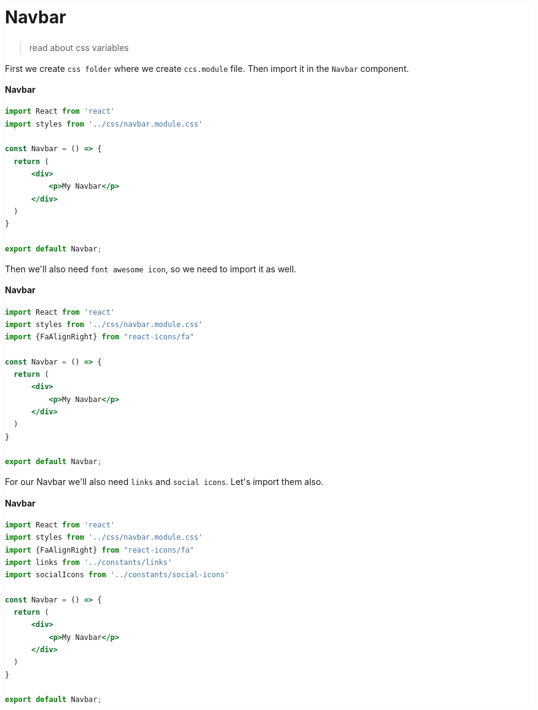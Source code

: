 # Navbar

> read about css variables

First we create `css folder` where we create `ccs.module` file. Then import it in the `Navbar` component. 

**Navbar**

```jsx
import React from 'react'
import styles from '../css/navbar.module.css'

const Navbar = () => {
  return (
      <div>
          <p>My Navbar</p>
      </div>
  )
}

export default Navbar;
```

Then we'll also need `font awesome icon`, so we need to import it as well. 

**Navbar**

```jsx
import React from 'react'
import styles from '../css/navbar.module.css'
import {FaAlignRight} from "react-icons/fa"

const Navbar = () => {
  return (
      <div>
          <p>My Navbar</p>
      </div>
  )
}

export default Navbar;
```
For our Navbar we'll also need `links` and `social icons`. Let's import them also. 

**Navbar**

```jsx
import React from 'react'
import styles from '../css/navbar.module.css'
import {FaAlignRight} from "react-icons/fa"
import links from '../constants/links'
import socialIcons from '../constants/social-icons'

const Navbar = () => {
  return (
      <div>
          <p>My Navbar</p>
      </div>
  )
}

export default Navbar;
```

